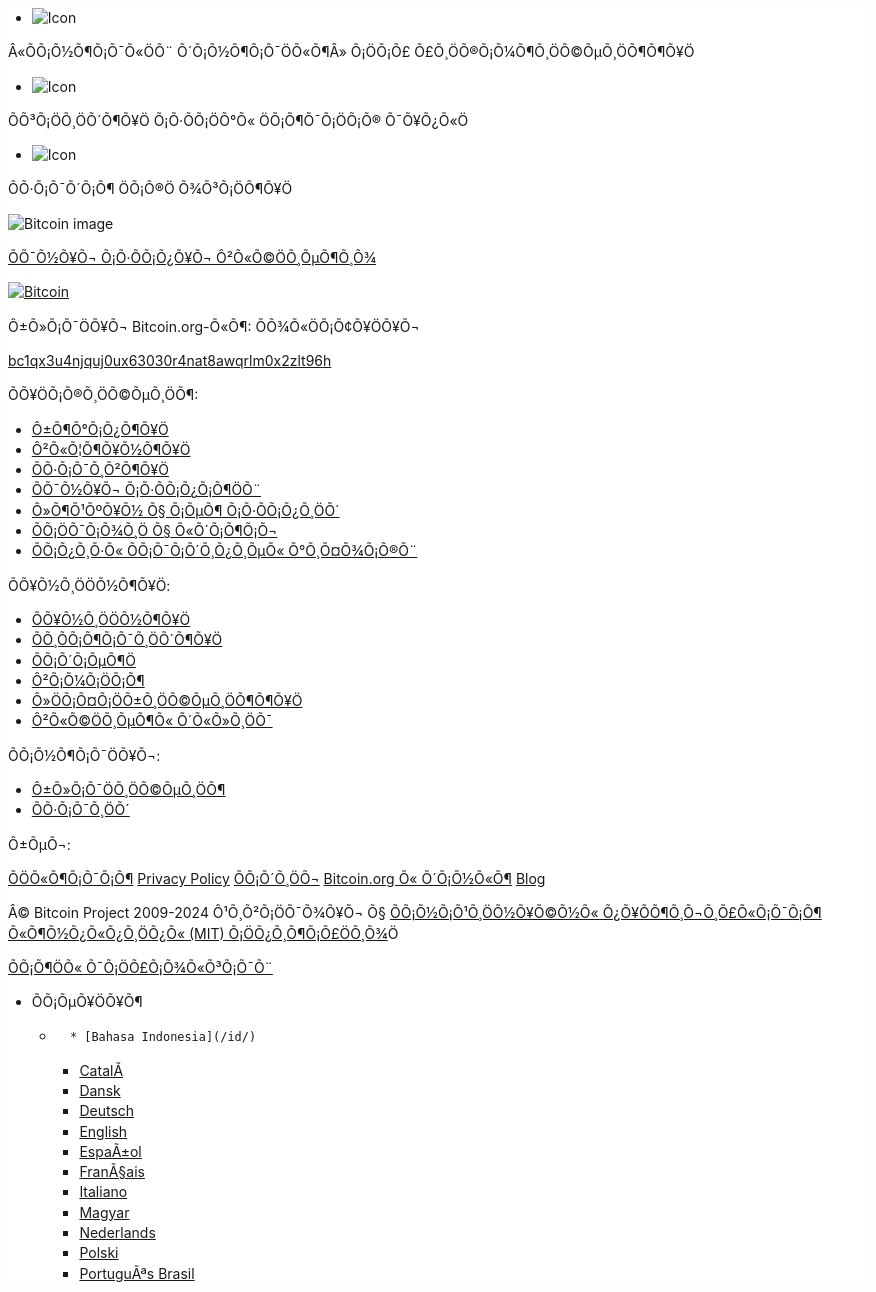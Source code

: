   * ![Icon](/img/icons/main_ico_instant.svg?1716491272)

Â«ÕÕ¡Õ½Õ¶Õ¡Õ¯Õ«ÖÕ¨ Õ´Õ¡Õ½Õ¶Õ¡Õ¯ÖÕ«Õ¶Â» Õ¡ÖÕ¡Õ£
Õ£Õ¸ÖÕ®Õ¡Õ¼Õ¶Õ¸ÖÕ©ÕµÕ¸ÖÕ¶Õ¶Õ¥Ö

  * ![Icon](/img/icons/main_ico_worldwide.svg?1716491272)

ÕÕ³Õ¡ÖÕ¸ÖÕ´Õ¶Õ¥Ö Õ¡Õ·Õ­Õ¡ÖÕ°Õ« ÖÕ¡Õ¶Õ¯Õ¡ÖÕ¡Õ® Õ¯Õ¥Õ¿Õ«Ö

  * ![Icon](/img/icons/main_ico_lowfee.svg?1716491272)

ÕÕ·Õ¡Õ¯Õ´Õ¡Õ¶ ÖÕ¡Õ®Ö Õ¾Õ³Õ¡ÖÕ¶Õ¥Ö

![Bitcoin image](/img/home/bitcoin-img.svg?1716491272)

[ÕÕ¯Õ½Õ¥Õ¬ Õ¡Õ·Õ­Õ¡Õ¿Õ¥Õ¬ Ô²Õ«Õ©ÖÕ¸ÕµÕ¶Õ¸Õ¾](/hy/getting-started)

[ ![Bitcoin](/img/icons/logo-footer.svg?1716491272) ](/hy/)

Ô±Õ»Õ¡Õ¯ÖÕ¥Õ¬ Bitcoin.org-Õ«Õ¶: ÕÕ¾Õ«ÖÕ¡Õ¢Õ¥ÖÕ¥Õ¬

[bc1qx3u4njquj0ux63030r4nat8awqrlm0x2zlt96h](bitcoin:bc1qx3u4njquj0ux63030r4nat8awqrlm0x2zlt96h)

ÕÕ¥ÖÕ¡Õ®Õ¸ÖÕ©ÕµÕ¸ÖÕ¶:

  * [Ô±Õ¶Õ°Õ¡Õ¿Õ¶Õ¥Ö](/hy/bitcoin-for-individuals)
  * [Ô²Õ«Õ¦Õ¶Õ¥Õ½Õ¶Õ¥Ö](/hy/bitcoin-for-businesses)
  * [ÕÕ·Õ¡Õ¯Õ¸Õ²Õ¶Õ¥Ö](https://developer.bitcoin.org/)
  * [ÕÕ¯Õ½Õ¥Õ¬ Õ¡Õ·Õ­Õ¡Õ¿Õ¡Õ¶ÖÕ¨](/hy/getting-started)
  * [Ô»Õ¶Õ¹ÕºÕ¥Õ½ Õ§ Õ¡ÕµÕ¶ Õ¡Õ·Õ­Õ¡Õ¿Õ¸ÖÕ´](/hy/how-it-works)
  * [ÕÕ¡ÖÕ¯Õ¡Õ¾Õ¸Ö Õ§ Õ«Õ´Õ¡Õ¶Õ¡Õ¬](/hy/you-need-to-know)
  * [ÕÕ¡Õ¿Õ¸Õ·Õ« ÕÕ¡Õ¯Õ¡Õ´Õ¸Õ¿Õ¸ÕµÕ« Õ°Õ¸Õ¤Õ¾Õ¡Õ®Õ¨](/hy/bitcoin-paper)

ÕÕ¥Õ½Õ¸ÖÖÕ½Õ¶Õ¥Ö:

  * [ÕÕ¥Õ½Õ¸ÖÖÕ½Õ¶Õ¥Ö](/hy/resources)
  * [ÕÕ¸Õ­Õ¡Õ¶Õ¡Õ¯Õ¸ÖÕ´Õ¶Õ¥Ö](/hy/exchanges)
  * [ÕÕ¡Õ´Õ¡ÕµÕ¶Ö](/hy/community)
  * [Ô²Õ¡Õ¼Õ¡ÖÕ¡Õ¶ ](/hy/vocabulary)
  * [Ô»ÖÕ¡Õ¤Õ¡ÖÕ±Õ¸ÖÕ©ÕµÕ¸ÖÕ¶Õ¶Õ¥Ö](/hy/events)
  * [Ô²Õ«Õ©ÖÕ¸ÕµÕ¶Õ« Õ´Õ«Õ»Õ¸ÖÕ¯](/hy/download)

ÕÕ¡Õ½Õ¶Õ¡Õ¯ÖÕ¥Õ¬:

  * [Ô±Õ»Õ¡Õ¯ÖÕ¸ÖÕ©ÕµÕ¸ÖÕ¶](/hy/support-bitcoin)
  * [ÕÕ·Õ¡Õ¯Õ¸ÖÕ´](/hy/development)

Ô±ÕµÕ¬:

[ÕÖÕ«Õ¶Õ¡Õ¯Õ¡Õ¶](/hy/legal) [Privacy Policy](/en/privacy)
[ÕÕ¡Õ´Õ¸ÖÕ¬](/hy/press) [ Bitcoin.org Õ« Õ´Õ¡Õ½Õ«Õ¶](/hy/about-us)
[Blog](/en/blog)

Â© Bitcoin Project 2009-2024 Ô¹Õ¸Õ²Õ¡ÖÕ¯Õ¾Õ¥Õ¬ Õ§ [ÕÕ¡Õ½Õ¡Õ¹Õ¸ÖÕ½Õ¥Õ©Õ½Õ«
Õ¿Õ¥Õ­Õ¶Õ¸Õ¬Õ¸Õ£Õ«Õ¡Õ¯Õ¡Õ¶ Õ«Õ¶Õ½Õ¿Õ«Õ¿Õ¸ÖÕ¿Õ« (MIT)
Õ¡ÖÕ¿Õ¸Õ¶Õ¡Õ£ÖÕ¸Õ¾](http://opensource.org/licenses/mit-license.php)Ö

[ÕÕ¡Õ¶ÖÕ« Õ¯Õ¡ÖÕ£Õ¡Õ¾Õ«Õ³Õ¡Õ¯Õ¨](/en/alerts)

  * ÕÕ¡ÕµÕ¥ÖÕ¥Õ¶
    *       * [Bahasa Indonesia](/id/)
      * [CatalÃ ](/ca/)
      * [Dansk](/da/)
      * [Deutsch](/de/)
      * [English](/en/)
      * [EspaÃ±ol](/es/)
      * [FranÃ§ais](/fr/)
      * [Italiano](/it/)
      * [Magyar](/hu/)
      * [Nederlands](/nl/)
      * [Polski](/pl/)
      * [PortuguÃªs Brasil](/pt_BR/)